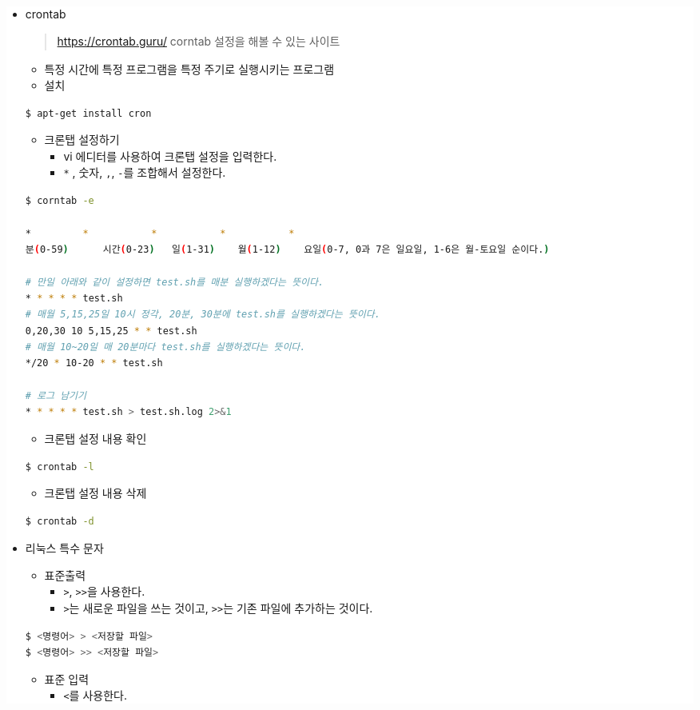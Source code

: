 

- crontab

  > https://crontab.guru/  corntab 설정을 해볼 수 있는 사이트
  
  - 특정 시간에 특정 프로그램을 특정 주기로 실행시키는 프로그램
  - 설치
  
  ```bash
  $ apt-get install cron
  ```
  
  - 크론탭 설정하기
    - vi 에디터를 사용하여 크론탭 설정을 입력한다.
    - `*` , 숫자,  `,`, `-`를 조합해서 설정한다.
  
  ```bash
  $ corntab -e
  
  *			*			*			*			*
  분(0-59)	   시간(0-23)   일(1-31)	 월(1-12)	요일(0-7, 0과 7은 일요일, 1-6은 월-토요일 순이다.)
  
  # 만일 아래와 같이 설정하면 test.sh를 매분 실행하겠다는 뜻이다.
  * * * * * test.sh
  # 매월 5,15,25일 10시 정각, 20분, 30분에 test.sh를 실행하겠다는 뜻이다.
  0,20,30 10 5,15,25 * * test.sh
  # 매월 10~20일 매 20분마다 test.sh를 실행하겠다는 뜻이다.
  */20 * 10-20 * * test.sh
  
  # 로그 남기기
  * * * * * test.sh > test.sh.log 2>&1
  ```

  - 크론탭 설정 내용 확인
  
  ```bash
  $ crontab -l
  ```

  - 크론탭 설정 내용 삭제
  
  ```bash
  $ crontab -d
  ```



- 리눅스 특수 문자

  - 표준출력
    - `>`, `>>`을 사용한다.
    - `>`는 새로운 파일을 쓰는 것이고, `>>`는 기존 파일에 추가하는 것이다.

  ```bash
  $ <명령어> > <저장할 파일>
  $ <명령어> >> <저장할 파일>
  ```

  - 표준 입력
    - `<`를 사용한다.
